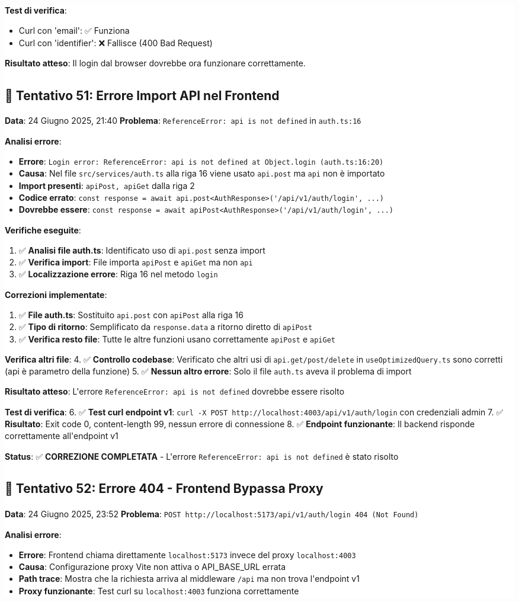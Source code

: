 **Test di verifica**:
- Curl con 'email': ✅ Funziona
- Curl con 'identifier': ❌ Fallisce (400 Bad Request)

**Risultato atteso**: Il login dal browser dovrebbe ora funzionare correttamente.

## 🔄 Tentativo 51: Errore Import API nel Frontend
**Data**: 24 Giugno 2025, 21:40
**Problema**: `ReferenceError: api is not defined` in `auth.ts:16`

**Analisi errore**:
- **Errore**: `Login error: ReferenceError: api is not defined at Object.login (auth.ts:16:20)`
- **Causa**: Nel file `src/services/auth.ts` alla riga 16 viene usato `api.post` ma `api` non è importato
- **Import presenti**: `apiPost, apiGet` dalla riga 2
- **Codice errato**: `const response = await api.post<AuthResponse>('/api/v1/auth/login', ...)`
- **Dovrebbe essere**: `const response = await apiPost<AuthResponse>('/api/v1/auth/login', ...)`

**Verifiche eseguite**:
1. ✅ **Analisi file auth.ts**: Identificato uso di `api.post` senza import
2. ✅ **Verifica import**: File importa `apiPost` e `apiGet` ma non `api`
3. ✅ **Localizzazione errore**: Riga 16 nel metodo `login`

**Correzioni implementate**:
1. ✅ **File auth.ts**: Sostituito `api.post` con `apiPost` alla riga 16
2. ✅ **Tipo di ritorno**: Semplificato da `response.data` a ritorno diretto di `apiPost`
3. ✅ **Verifica resto file**: Tutte le altre funzioni usano correttamente `apiPost` e `apiGet`

**Verifica altri file**:
4. ✅ **Controllo codebase**: Verificato che altri usi di `api.get/post/delete` in `useOptimizedQuery.ts` sono corretti (api è parametro della funzione)
5. ✅ **Nessun altro errore**: Solo il file `auth.ts` aveva il problema di import

**Risultato atteso**: L'errore `ReferenceError: api is not defined` dovrebbe essere risolto

**Test di verifica**:
6. ✅ **Test curl endpoint v1**: `curl -X POST http://localhost:4003/api/v1/auth/login` con credenziali admin
7. ✅ **Risultato**: Exit code 0, content-length 99, nessun errore di connessione
8. ✅ **Endpoint funzionante**: Il backend risponde correttamente all'endpoint v1

**Status**: ✅ **CORREZIONE COMPLETATA** - L'errore `ReferenceError: api is not defined` è stato risolto

## 🔄 Tentativo 52: Errore 404 - Frontend Bypassa Proxy
**Data**: 24 Giugno 2025, 23:52
**Problema**: `POST http://localhost:5173/api/v1/auth/login 404 (Not Found)`

**Analisi errore**:
- **Errore**: Frontend chiama direttamente `localhost:5173` invece del proxy `localhost:4003`
- **Causa**: Configurazione proxy Vite non attiva o API_BASE_URL errata
- **Path trace**: Mostra che la richiesta arriva al middleware `/api` ma non trova l'endpoint v1
- **Proxy funzionante**: Test curl su `localhost:4003` funziona correttamente
